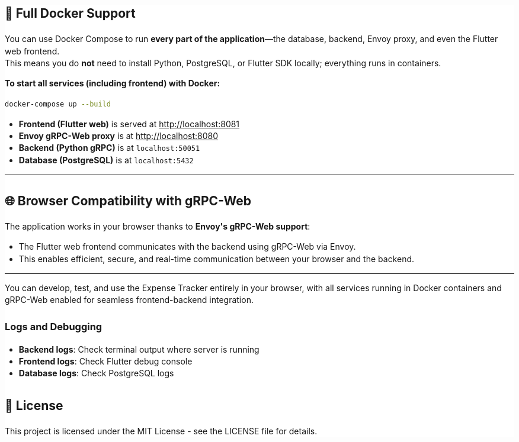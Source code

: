 ## 🐳 Full Docker Support

You can use Docker Compose to run **every part of the application**—the database, backend, Envoy proxy, and even the Flutter web frontend.  
This means you do **not** need to install Python, PostgreSQL, or Flutter SDK locally; everything runs in containers.

**To start all services (including frontend) with Docker:**

```bash
docker-compose up --build
```

- **Frontend (Flutter web)** is served at [http://localhost:8081](http://localhost:8081)
- **Envoy gRPC-Web proxy** is at [http://localhost:8080](http://localhost:8080)
- **Backend (Python gRPC)** is at `localhost:50051`
- **Database (PostgreSQL)** is at `localhost:5432`

---

## 🌐 Browser Compatibility with gRPC-Web

The application works in your browser thanks to **Envoy's gRPC-Web support**:

- The Flutter web frontend communicates with the backend using gRPC-Web via Envoy.
- This enables efficient, secure, and real-time communication between your browser and the backend.

---

You can develop, test, and use the Expense Tracker entirely in your browser, with all services running in Docker containers and gRPC-Web enabled for seamless frontend-backend integration.

### Logs and Debugging

- **Backend logs**: Check terminal output where server is running
- **Frontend logs**: Check Flutter debug console
- **Database logs**: Check PostgreSQL logs

## 📄 License

This project is licensed under the MIT License - see the LICENSE file for details.

